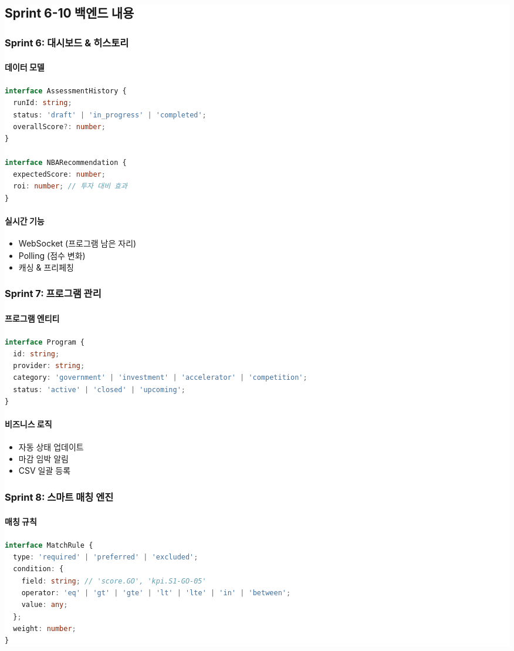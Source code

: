 ## Sprint 6-10 백엔드 내용

### Sprint 6: 대시보드 & 히스토리

#### 데이터 모델
```typescript
interface AssessmentHistory {
  runId: string;
  status: 'draft' | 'in_progress' | 'completed';
  overallScore?: number;
}

interface NBARecommendation {
  expectedScore: number;
  roi: number; // 투자 대비 효과
}
```

#### 실시간 기능
- WebSocket (프로그램 남은 자리)
- Polling (점수 변화)
- 캐싱 & 프리페칭

### Sprint 7: 프로그램 관리

#### 프로그램 엔티티
```typescript
interface Program {
  id: string;
  provider: string;
  category: 'government' | 'investment' | 'accelerator' | 'competition';
  status: 'active' | 'closed' | 'upcoming';
}
```

#### 비즈니스 로직
- 자동 상태 업데이트
- 마감 임박 알림
- CSV 일괄 등록

### Sprint 8: 스마트 매칭 엔진

#### 매칭 규칙
```typescript
interface MatchRule {
  type: 'required' | 'preferred' | 'excluded';
  condition: {
    field: string; // 'score.GO', 'kpi.S1-GO-05'
    operator: 'eq' | 'gt' | 'gte' | 'lt' | 'lte' | 'in' | 'between';
    value: any;
  };
  weight: number;
}
```
